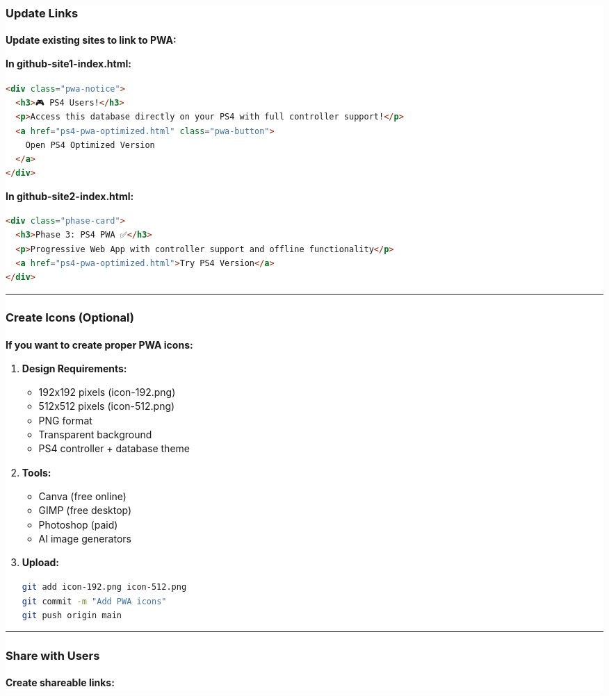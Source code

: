 ### Update Links

**Update existing sites to link to PWA:**

**In github-site1-index.html:**
```html
<div class="pwa-notice">
  <h3>🎮 PS4 Users!</h3>
  <p>Access this database directly on your PS4 with full controller support!</p>
  <a href="ps4-pwa-optimized.html" class="pwa-button">
    Open PS4 Optimized Version
  </a>
</div>
```

**In github-site2-index.html:**
```html
<div class="phase-card">
  <h3>Phase 3: PS4 PWA ✅</h3>
  <p>Progressive Web App with controller support and offline functionality</p>
  <a href="ps4-pwa-optimized.html">Try PS4 Version</a>
</div>
```

---

### Create Icons (Optional)

**If you want to create proper PWA icons:**

1. **Design Requirements:**
   - 192x192 pixels (icon-192.png)
   - 512x512 pixels (icon-512.png)
   - PNG format
   - Transparent background
   - PS4 controller + database theme

2. **Tools:**
   - Canva (free online)
   - GIMP (free desktop)
   - Photoshop (paid)
   - AI image generators

3. **Upload:**
   ```bash
   git add icon-192.png icon-512.png
   git commit -m "Add PWA icons"
   git push origin main
   ```

---

### Share with Users

**Create shareable links:**
